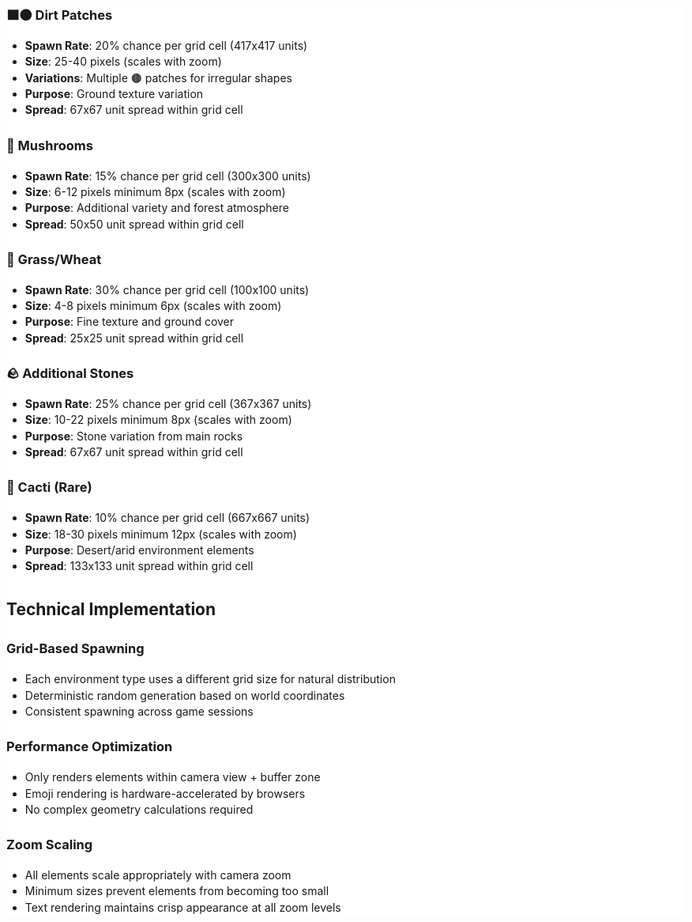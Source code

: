 ### 🟫🟤 Dirt Patches
- **Spawn Rate**: 20% chance per grid cell (417x417 units)
- **Size**: 25-40 pixels (scales with zoom)
- **Variations**: Multiple 🟤 patches for irregular shapes
- **Purpose**: Ground texture variation
- **Spread**: 67x67 unit spread within grid cell

### 🍄 Mushrooms
- **Spawn Rate**: 15% chance per grid cell (300x300 units)
- **Size**: 6-12 pixels minimum 8px (scales with zoom)
- **Purpose**: Additional variety and forest atmosphere
- **Spread**: 50x50 unit spread within grid cell

### 🌾 Grass/Wheat
- **Spawn Rate**: 30% chance per grid cell (100x100 units)
- **Size**: 4-8 pixels minimum 6px (scales with zoom)
- **Purpose**: Fine texture and ground cover
- **Spread**: 25x25 unit spread within grid cell

### 🪨 Additional Stones
- **Spawn Rate**: 25% chance per grid cell (367x367 units)
- **Size**: 10-22 pixels minimum 8px (scales with zoom)
- **Purpose**: Stone variation from main rocks
- **Spread**: 67x67 unit spread within grid cell

### 🌵 Cacti (Rare)
- **Spawn Rate**: 10% chance per grid cell (667x667 units)
- **Size**: 18-30 pixels minimum 12px (scales with zoom)
- **Purpose**: Desert/arid environment elements
- **Spread**: 133x133 unit spread within grid cell

## Technical Implementation

### Grid-Based Spawning
- Each environment type uses a different grid size for natural distribution
- Deterministic random generation based on world coordinates
- Consistent spawning across game sessions

### Performance Optimization
- Only renders elements within camera view + buffer zone
- Emoji rendering is hardware-accelerated by browsers
- No complex geometry calculations required

### Zoom Scaling
- All elements scale appropriately with camera zoom
- Minimum sizes prevent elements from becoming too small
- Text rendering maintains crisp appearance at all zoom levels
